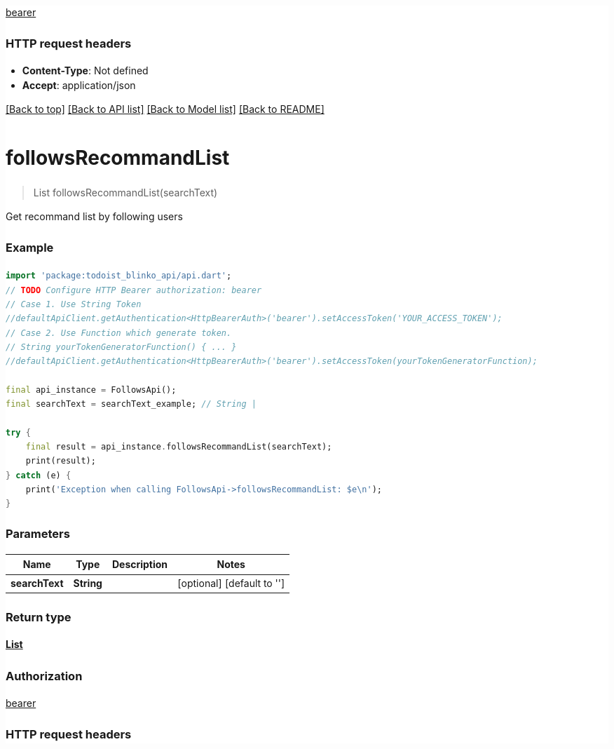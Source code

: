 [bearer](../README.md#bearer)

### HTTP request headers

 - **Content-Type**: Not defined
 - **Accept**: application/json

[[Back to top]](#) [[Back to API list]](../README.md#documentation-for-api-endpoints) [[Back to Model list]](../README.md#documentation-for-models) [[Back to README]](../README.md)

# **followsRecommandList**
> List<FollowsRecommandList200ResponseInner> followsRecommandList(searchText)

Get recommand list by following users

### Example
```dart
import 'package:todoist_blinko_api/api.dart';
// TODO Configure HTTP Bearer authorization: bearer
// Case 1. Use String Token
//defaultApiClient.getAuthentication<HttpBearerAuth>('bearer').setAccessToken('YOUR_ACCESS_TOKEN');
// Case 2. Use Function which generate token.
// String yourTokenGeneratorFunction() { ... }
//defaultApiClient.getAuthentication<HttpBearerAuth>('bearer').setAccessToken(yourTokenGeneratorFunction);

final api_instance = FollowsApi();
final searchText = searchText_example; // String | 

try {
    final result = api_instance.followsRecommandList(searchText);
    print(result);
} catch (e) {
    print('Exception when calling FollowsApi->followsRecommandList: $e\n');
}
```

### Parameters

Name | Type | Description  | Notes
------------- | ------------- | ------------- | -------------
 **searchText** | **String**|  | [optional] [default to '']

### Return type

[**List<FollowsRecommandList200ResponseInner>**](FollowsRecommandList200ResponseInner.md)

### Authorization

[bearer](../README.md#bearer)

### HTTP request headers
